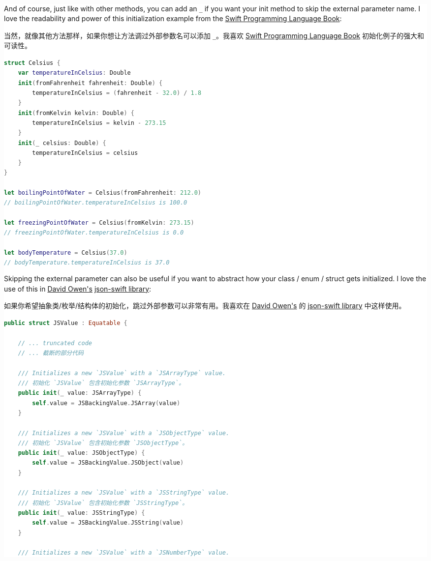 And of course, just like with other methods, you can add an `_` if you want your init method to skip the external parameter name. I love the readability and power of this initialization example from the [Swift Programming Language Book](https://developer.apple.com/library/prerelease/mac/documentation/Swift/Conceptual/Swift_Programming_Language/Initialization.html#//apple_ref/doc/uid/TP40014097-CH18-XID_306): 

当然，就像其他方法那样，如果你想让方法调过外部参数名可以添加 `_`。我喜欢  [Swift Programming Language Book](https://developer.apple.com/library/prerelease/mac/documentation/Swift/Conceptual/Swift_Programming_Language/Initialization.html#//apple_ref/doc/uid/TP40014097-CH18-XID_306) 初始化例子的强大和可读性。

```swift
struct Celsius {
    var temperatureInCelsius: Double
    init(fromFahrenheit fahrenheit: Double) {
        temperatureInCelsius = (fahrenheit - 32.0) / 1.8
    }
    init(fromKelvin kelvin: Double) {
        temperatureInCelsius = kelvin - 273.15
    }
    init(_ celsius: Double) {
        temperatureInCelsius = celsius
    }
}

let boilingPointOfWater = Celsius(fromFahrenheit: 212.0)
// boilingPointOfWater.temperatureInCelsius is 100.0

let freezingPointOfWater = Celsius(fromKelvin: 273.15)
// freezingPointOfWater.temperatureInCelsius is 0.0

let bodyTemperature = Celsius(37.0)
// bodyTemperature.temperatureInCelsius is 37.0
```

Skipping the external parameter can also be useful if you want to abstract how your class / enum / struct gets initialized. I love the use of this in [David Owen's](https://twitter.com/owensd) [json-swift library](https://github.com/owensd/json-swift/blob/master/src/JSValue.swift): 

如果你希望抽象类/枚举/结构体的初始化，跳过外部参数可以非常有用。我喜欢在  [David Owen's](https://twitter.com/owensd) 的 [json-swift library](https://github.com/owensd/json-swift/blob/master/src/JSValue.swift) 中这样使用。

```swift
public struct JSValue : Equatable {
    
    // ... truncated code
    // ... 截断的部分代码

    /// Initializes a new `JSValue` with a `JSArrayType` value.
    /// 初始化 `JSValue` 包含初始化参数 `JSArrayType`。 
    public init(_ value: JSArrayType) {
        self.value = JSBackingValue.JSArray(value)
    }

    /// Initializes a new `JSValue` with a `JSObjectType` value.
    /// 初始化 `JSValue` 包含初始化参数 `JSObjectType`。 
    public init(_ value: JSObjectType) {
        self.value = JSBackingValue.JSObject(value)
    }

    /// Initializes a new `JSValue` with a `JSStringType` value.
    /// 初始化 `JSValue` 包含初始化参数 `JSStringType`。
    public init(_ value: JSStringType) {
        self.value = JSBackingValue.JSString(value)
    }

    /// Initializes a new `JSValue` with a `JSNumberType` value.
```